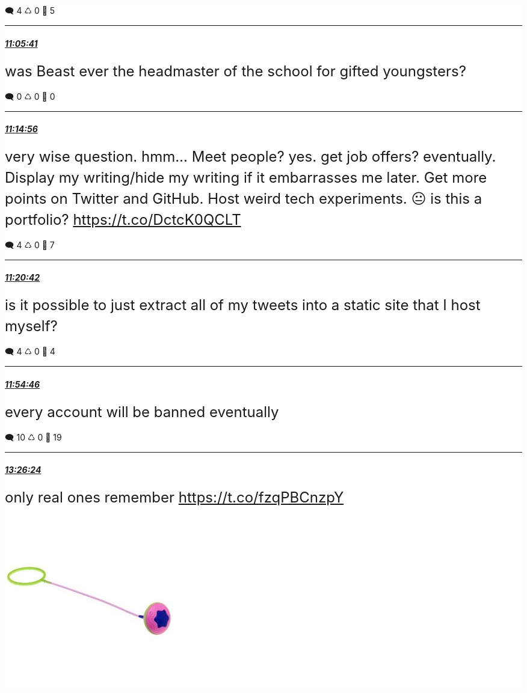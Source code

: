 

🗨️ 4 ♺ 0 🤍  5   

---
    
#### <a href = "https://twitter.com/deepfates/status/1412095347845914628">*11:05:41*</a>

<font size="5">was Beast ever the headmaster of the school for gifted youngsters?</font>



🗨️ 0 ♺ 0 🤍  0   

---
    
#### <a href = "https://twitter.com/deepfates/status/1412097678759038982">*11:14:56*</a>

<font size="5">very wise question. hmm...  Meet people? yes. get job offers? eventually. Display my writing/hide my writing if it embarrasses me later. Get more points on Twitter and GitHub. Host weird tech experiments.   😐 is this a portfolio?   https://t.co/DctcK0QCLT</font>



🗨️ 4 ♺ 0 🤍  7   

---
    
#### <a href = "https://twitter.com/deepfates/status/1412099130776768513">*11:20:42*</a>

<font size="5">is it possible to just extract all of my tweets into a static site that I host myself?</font>



🗨️ 4 ♺ 0 🤍  4   

---
    
#### <a href = "https://twitter.com/deepfates/status/1412107699924447233">*11:54:46*</a>

<font size="5">every account will be banned eventually</font>



🗨️ 10 ♺ 0 🤍  19   

---
    
#### <a href = "https://twitter.com/deepfates/status/1412130762443341829">*13:26:24*</a>

<font size="5">only real ones remember  https://t.co/fzqPBCnzpY</font>

![image from twitter](/images/from_twitter/E5jlceQWEAc4kZH.jpg)
